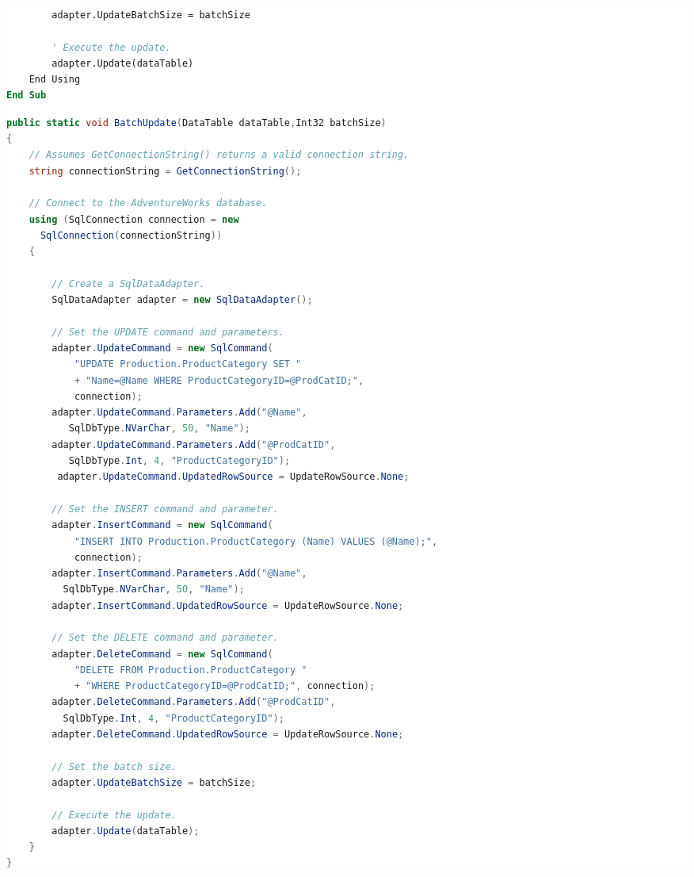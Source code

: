 ```vb  
        adapter.UpdateBatchSize = batchSize  
  
        ' Execute the update.  
        adapter.Update(dataTable)  
    End Using  
End Sub  
```  
  
```csharp  
public static void BatchUpdate(DataTable dataTable,Int32 batchSize)  
{  
    // Assumes GetConnectionString() returns a valid connection string.  
    string connectionString = GetConnectionString();  
  
    // Connect to the AdventureWorks database.  
    using (SqlConnection connection = new   
      SqlConnection(connectionString))  
    {  
  
        // Create a SqlDataAdapter.  
        SqlDataAdapter adapter = new SqlDataAdapter();  
  
        // Set the UPDATE command and parameters.  
        adapter.UpdateCommand = new SqlCommand(  
            "UPDATE Production.ProductCategory SET "  
            + "Name=@Name WHERE ProductCategoryID=@ProdCatID;",   
            connection);  
        adapter.UpdateCommand.Parameters.Add("@Name",   
           SqlDbType.NVarChar, 50, "Name");  
        adapter.UpdateCommand.Parameters.Add("@ProdCatID",   
           SqlDbType.Int, 4, "ProductCategoryID");  
         adapter.UpdateCommand.UpdatedRowSource = UpdateRowSource.None;  
  
        // Set the INSERT command and parameter.  
        adapter.InsertCommand = new SqlCommand(  
            "INSERT INTO Production.ProductCategory (Name) VALUES (@Name);",   
            connection);  
        adapter.InsertCommand.Parameters.Add("@Name",   
          SqlDbType.NVarChar, 50, "Name");  
        adapter.InsertCommand.UpdatedRowSource = UpdateRowSource.None;  
  
        // Set the DELETE command and parameter.  
        adapter.DeleteCommand = new SqlCommand(  
            "DELETE FROM Production.ProductCategory "  
            + "WHERE ProductCategoryID=@ProdCatID;", connection);  
        adapter.DeleteCommand.Parameters.Add("@ProdCatID",   
          SqlDbType.Int, 4, "ProductCategoryID");  
        adapter.DeleteCommand.UpdatedRowSource = UpdateRowSource.None;  
  
        // Set the batch size.  
        adapter.UpdateBatchSize = batchSize;  
  
        // Execute the update.  
        adapter.Update(dataTable);  
    }  
}  
```  
  